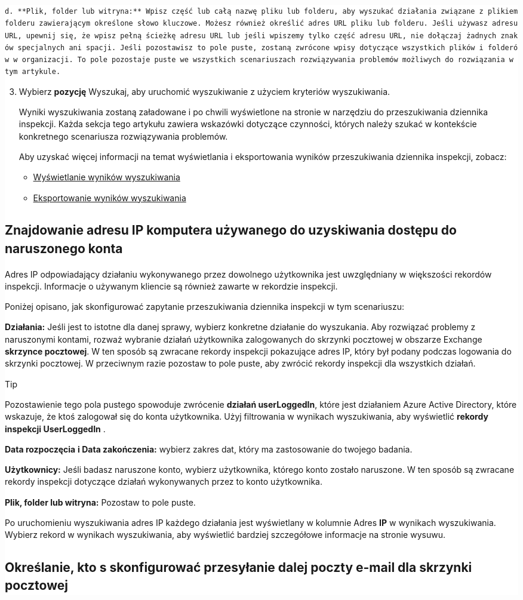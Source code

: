     d. **Plik, folder lub witryna:** Wpisz część lub całą nazwę pliku lub folderu, aby wyszukać działania związane z plikiem folderu zawierającym określone słowo kluczowe. Możesz również określić adres URL pliku lub folderu. Jeśli używasz adresu URL, upewnij się, że wpisz pełną ścieżkę adresu URL lub jeśli wpiszemy tylko część adresu URL, nie dołączaj żadnych znaków specjalnych ani spacji. Jeśli pozostawisz to pole puste, zostaną zwrócone wpisy dotyczące wszystkich plików i folderów w organizacji. To pole pozostaje puste we wszystkich scenariuszach rozwiązywania problemów możliwych do rozwiązania w tym artykule.
  
3. Wybierz **pozycję** Wyszukaj, aby uruchomić wyszukiwanie z użyciem kryteriów wyszukiwania.
  
    Wyniki wyszukiwania zostaną załadowane i po chwili wyświetlone na stronie w narzędziu do przeszukiwania dziennika inspekcji. Każda sekcja tego artykułu zawiera wskazówki dotyczące czynności, których należy szukać w kontekście konkretnego scenariusza rozwiązywania problemów.

    Aby uzyskać więcej informacji na temat wyświetlania i eksportowania wyników przeszukiwania dziennika inspekcji, zobacz:

    - [Wyświetlanie wyników wyszukiwania](search-the-audit-log-in-security-and-compliance.md#step-2-view-the-search-results)
  
    - [Eksportowanie wyników wyszukiwania](search-the-audit-log-in-security-and-compliance.md#step-3-export-the-search-results-to-a-file)

## <a name="find-the-ip-address-of-the-computer-used-to-access-a-compromised-account"></a>Znajdowanie adresu IP komputera używanego do uzyskiwania dostępu do naruszonego konta

Adres IP odpowiadający działaniu wykonywanego przez dowolnego użytkownika jest uwzględniany w większości rekordów inspekcji. Informacje o używanym kliencie są również zawarte w rekordzie inspekcji.

Poniżej opisano, jak skonfigurować zapytanie przeszukiwania dziennika inspekcji w tym scenariuszu:

**Działania:** Jeśli jest to istotne dla danej sprawy, wybierz konkretne działanie do wyszukania. Aby rozwiązać problemy z naruszonymi kontami, rozważ wybranie działań użytkownika zalogowanych do skrzynki pocztowej w obszarze Exchange **skrzynce pocztowej**. W ten sposób są zwracane rekordy inspekcji pokazujące adres IP, który był podany podczas logowania do skrzynki pocztowej. W przeciwnym razie pozostaw to pole puste, aby zwrócić rekordy inspekcji dla wszystkich działań. 

> [!TIP]
> Pozostawienie tego pola pustego spowoduje zwrócenie **działań userLoggedIn**, które jest działaniem Azure Active Directory, które wskazuje, że ktoś zalogował się do konta użytkownika. Użyj filtrowania w wynikach wyszukiwania, aby wyświetlić **rekordy inspekcji UserLoggedIn** .

**Data rozpoczęcia** **i Data zakończenia:** wybierz zakres dat, który ma zastosowanie do twojego badania.

**Użytkownicy:** Jeśli badasz naruszone konto, wybierz użytkownika, którego konto zostało naruszone. W ten sposób są zwracane rekordy inspekcji dotyczące działań wykonywanych przez to konto użytkownika.

**Plik, folder lub witryna:** Pozostaw to pole puste.

Po uruchomieniu wyszukiwania adres IP każdego działania jest wyświetlany w kolumnie Adres **IP** w wynikach wyszukiwania. Wybierz rekord w wynikach wyszukiwania, aby wyświetlić bardziej szczegółowe informacje na stronie wysuwu.

## <a name="determine-who-set-up-email-forwarding-for-a-mailbox"></a>Określanie, kto s skonfigurować przesyłanie dalej poczty e-mail dla skrzynki pocztowej
